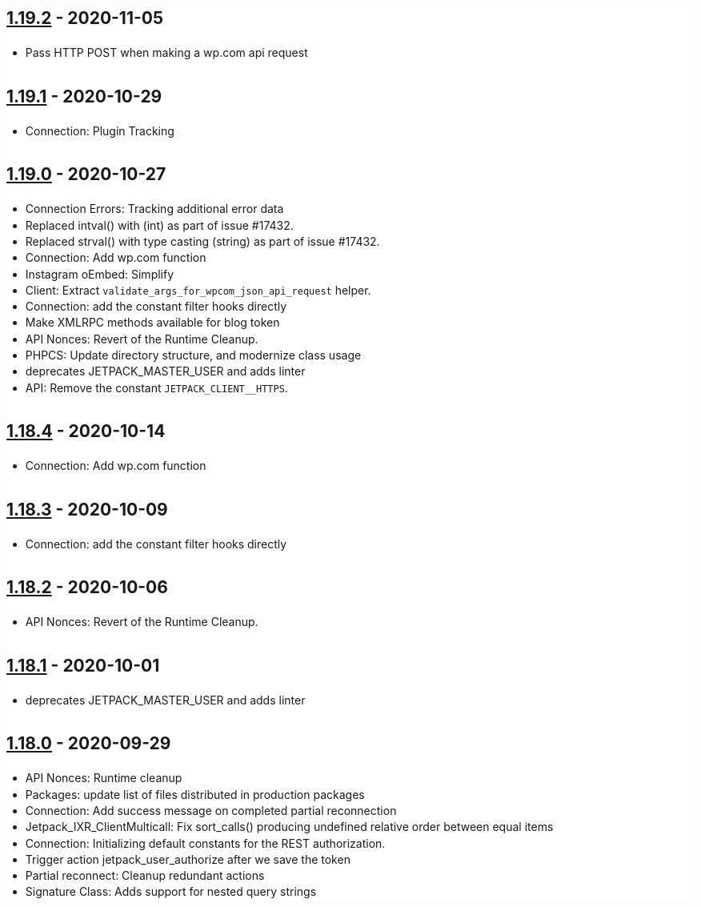 ## [1.19.2] - 2020-11-05

- Pass HTTP POST when making a wp.com api request

## [1.19.1] - 2020-10-29

- Connection: Plugin Tracking

## [1.19.0] - 2020-10-27

- Connection Errors: Tracking additional error data
- Replaced intval() with (int) as part of issue #17432.
- Replaced strval() with type casting (string) as part of issue #17432.
- Connection: Add wp.com function
- Instagram oEmbed: Simplify
- Client: Extract `validate_args_for_wpcom_json_api_request` helper.
- Connection: add the constant filter hooks directly
- Make XMLRPC methods available for blog token
- API Nonces: Revert of the Runtime Cleanup.
- PHPCS: Update directory structure, and modernize class usage
- deprecates JETPACK_MASTER_USER and adds linter
- API: Remove the constant `JETPACK_CLIENT__HTTPS`.

## [1.18.4] - 2020-10-14

- Connection: Add wp.com function

## [1.18.3] - 2020-10-09

- Connection: add the constant filter hooks directly

## [1.18.2] - 2020-10-06

- API Nonces: Revert of the Runtime Cleanup.

## [1.18.1] - 2020-10-01

- deprecates JETPACK_MASTER_USER and adds linter

## [1.18.0] - 2020-09-29

- API Nonces: Runtime cleanup
- Packages: update list of files distributed in production packages
- Connection: Add success message on completed partial reconnection
- Jetpack_IXR_ClientMulticall: Fix sort_calls() producing undefined relative order between equal items
- Connection: Initializing default constants for the REST authorization.
- Trigger action jetpack_user_authorize after we save the token
- Partial reconnect: Cleanup redundant actions
- Signature Class: Adds support for nested query strings


[5.1.3-alpha]: https://github.com/Automattic/jetpack-connection/compare/v5.1.2...v5.1.3-alpha
[5.1.2]: https://github.com/Automattic/jetpack-connection/compare/v5.1.1...v5.1.2
[5.1.1]: https://github.com/Automattic/jetpack-connection/compare/v5.1.0...v5.1.1
[5.1.0]: https://github.com/Automattic/jetpack-connection/compare/v5.0.0...v5.1.0
[5.0.0]: https://github.com/Automattic/jetpack-connection/compare/v4.0.4...v5.0.0
[4.0.4]: https://github.com/Automattic/jetpack-connection/compare/v4.0.3...v4.0.4
[4.0.3]: https://github.com/Automattic/jetpack-connection/compare/v4.0.2...v4.0.3
[4.0.2]: https://github.com/Automattic/jetpack-connection/compare/v4.0.1...v4.0.2
[4.0.1]: https://github.com/Automattic/jetpack-connection/compare/v4.0.0...v4.0.1
[4.0.0]: https://github.com/Automattic/jetpack-connection/compare/v3.0.0...v4.0.0
[3.0.0]: https://github.com/Automattic/jetpack-connection/compare/v2.12.5...v3.0.0
[2.12.5]: https://github.com/Automattic/jetpack-connection/compare/v2.12.4...v2.12.5
[2.12.4]: https://github.com/Automattic/jetpack-connection/compare/v2.12.3...v2.12.4
[2.12.3]: https://github.com/Automattic/jetpack-connection/compare/v2.12.2...v2.12.3
[2.12.2]: https://github.com/Automattic/jetpack-connection/compare/v2.12.1...v2.12.2
[2.12.1]: https://github.com/Automattic/jetpack-connection/compare/v2.12.0...v2.12.1
[2.12.0]: https://github.com/Automattic/jetpack-connection/compare/v2.11.4...v2.12.0
[2.11.4]: https://github.com/Automattic/jetpack-connection/compare/v2.11.3...v2.11.4
[2.11.3]: https://github.com/Automattic/jetpack-connection/compare/v2.11.2...v2.11.3
[2.11.2]: https://github.com/Automattic/jetpack-connection/compare/v2.11.1...v2.11.2
[2.11.1]: https://github.com/Automattic/jetpack-connection/compare/v2.11.0...v2.11.1
[2.11.0]: https://github.com/Automattic/jetpack-connection/compare/v2.10.2...v2.11.0
[2.10.2]: https://github.com/Automattic/jetpack-connection/compare/v2.10.1...v2.10.2
[2.10.1]: https://github.com/Automattic/jetpack-connection/compare/v2.10.0...v2.10.1
[2.10.0]: https://github.com/Automattic/jetpack-connection/compare/v2.9.3...v2.10.0
[2.9.3]: https://github.com/Automattic/jetpack-connection/compare/v2.9.2...v2.9.3
[2.9.2]: https://github.com/Automattic/jetpack-connection/compare/v2.9.1...v2.9.2
[2.9.1]: https://github.com/Automattic/jetpack-connection/compare/v2.9.0...v2.9.1
[2.9.0]: https://github.com/Automattic/jetpack-connection/compare/v2.8.6...v2.9.0
[2.8.6]: https://github.com/Automattic/jetpack-connection/compare/v2.8.5...v2.8.6
[2.8.5]: https://github.com/Automattic/jetpack-connection/compare/v2.8.4...v2.8.5
[2.8.4]: https://github.com/Automattic/jetpack-connection/compare/v2.8.3...v2.8.4
[2.8.3]: https://github.com/Automattic/jetpack-connection/compare/v2.8.2...v2.8.3
[2.8.2]: https://github.com/Automattic/jetpack-connection/compare/v2.8.1...v2.8.2
[2.8.1]: https://github.com/Automattic/jetpack-connection/compare/v2.8.0...v2.8.1
[2.8.0]: https://github.com/Automattic/jetpack-connection/compare/v2.7.7...v2.8.0
[2.7.7]: https://github.com/Automattic/jetpack-connection/compare/v2.7.6...v2.7.7
[2.7.6]: https://github.com/Automattic/jetpack-connection/compare/v2.7.5...v2.7.6
[2.7.5]: https://github.com/Automattic/jetpack-connection/compare/v2.7.4...v2.7.5
[2.7.4]: https://github.com/Automattic/jetpack-connection/compare/v2.7.3...v2.7.4
[2.7.3]: https://github.com/Automattic/jetpack-connection/compare/v2.7.2...v2.7.3
[2.7.2]: https://github.com/Automattic/jetpack-connection/compare/v2.7.1...v2.7.2
[2.7.1]: https://github.com/Automattic/jetpack-connection/compare/v2.7.0...v2.7.1
[2.7.0]: https://github.com/Automattic/jetpack-connection/compare/v2.6.2...v2.7.0
[2.6.2]: https://github.com/Automattic/jetpack-connection/compare/v2.6.1...v2.6.2
[2.6.1]: https://github.com/Automattic/jetpack-connection/compare/v2.6.0...v2.6.1
[2.6.0]: https://github.com/Automattic/jetpack-connection/compare/v2.5.0...v2.6.0
[2.5.0]: https://github.com/Automattic/jetpack-connection/compare/v2.4.1...v2.5.0
[2.4.1]: https://github.com/Automattic/jetpack-connection/compare/v2.4.0...v2.4.1
[2.4.0]: https://github.com/Automattic/jetpack-connection/compare/v2.3.4...v2.4.0
[2.3.4]: https://github.com/Automattic/jetpack-connection/compare/v2.3.3...v2.3.4
[2.3.3]: https://github.com/Automattic/jetpack-connection/compare/v2.3.2...v2.3.3
[2.3.2]: https://github.com/Automattic/jetpack-connection/compare/v2.3.1...v2.3.2
[2.3.1]: https://github.com/Automattic/jetpack-connection/compare/v2.3.0...v2.3.1
[2.3.0]: https://github.com/Automattic/jetpack-connection/compare/v2.2.0...v2.3.0
[2.2.0]: https://github.com/Automattic/jetpack-connection/compare/v2.1.1...v2.2.0
[2.1.1]: https://github.com/Automattic/jetpack-connection/compare/v2.1.0...v2.1.1
[2.1.0]: https://github.com/Automattic/jetpack-connection/compare/v2.0.3...v2.1.0
[2.0.3]: https://github.com/Automattic/jetpack-connection/compare/v2.0.2...v2.0.3
[2.0.2]: https://github.com/Automattic/jetpack-connection/compare/v2.0.1...v2.0.2
[2.0.1]: https://github.com/Automattic/jetpack-connection/compare/v2.0.0...v2.0.1
[2.0.0]: https://github.com/Automattic/jetpack-connection/compare/v1.60.1...v2.0.0
[1.60.1]: https://github.com/Automattic/jetpack-connection/compare/v1.60.0...v1.60.1
[1.60.0]: https://github.com/Automattic/jetpack-connection/compare/v1.59.0...v1.60.0
[1.59.0]: https://github.com/Automattic/jetpack-connection/compare/v1.58.3...v1.59.0
[1.58.3]: https://github.com/Automattic/jetpack-connection/compare/v1.58.2...v1.58.3
[1.58.2]: https://github.com/Automattic/jetpack-connection/compare/v1.58.1...v1.58.2
[1.58.1]: https://github.com/Automattic/jetpack-connection/compare/v1.58.0...v1.58.1
[1.58.0]: https://github.com/Automattic/jetpack-connection/compare/v1.57.5...v1.58.0
[1.57.5]: https://github.com/Automattic/jetpack-connection/compare/v1.57.4...v1.57.5
[1.57.4]: https://github.com/Automattic/jetpack-connection/compare/v1.57.3...v1.57.4
[1.57.3]: https://github.com/Automattic/jetpack-connection/compare/v1.57.2...v1.57.3
[1.57.2]: https://github.com/Automattic/jetpack-connection/compare/v1.57.1...v1.57.2
[1.57.1]: https://github.com/Automattic/jetpack-connection/compare/v1.57.0...v1.57.1
[1.57.0]: https://github.com/Automattic/jetpack-connection/compare/v1.56.1...v1.57.0
[1.56.1]: https://github.com/Automattic/jetpack-connection/compare/v1.56.0...v1.56.1
[1.56.0]: https://github.com/Automattic/jetpack-connection/compare/v1.55.0...v1.56.0
[1.55.0]: https://github.com/Automattic/jetpack-connection/compare/v1.54.1...v1.55.0
[1.54.1]: https://github.com/Automattic/jetpack-connection/compare/v1.54.0...v1.54.1
[1.54.0]: https://github.com/Automattic/jetpack-connection/compare/v1.53.3...v1.54.0
[1.53.3]: https://github.com/Automattic/jetpack-connection/compare/v1.53.2...v1.53.3
[1.53.2]: https://github.com/Automattic/jetpack-connection/compare/v1.53.1...v1.53.2
[1.53.1]: https://github.com/Automattic/jetpack-connection/compare/v1.53.0...v1.53.1
[1.53.0]: https://github.com/Automattic/jetpack-connection/compare/v1.52.2...v1.53.0
[1.52.2]: https://github.com/Automattic/jetpack-connection/compare/v1.52.1...v1.52.2
[1.52.1]: https://github.com/Automattic/jetpack-connection/compare/v1.52.0...v1.52.1
[1.52.0]: https://github.com/Automattic/jetpack-connection/compare/v1.51.10...v1.52.0
[1.51.10]: https://github.com/Automattic/jetpack-connection/compare/v1.51.9...v1.51.10
[1.51.9]: https://github.com/Automattic/jetpack-connection/compare/v1.51.8...v1.51.9
[1.51.8]: https://github.com/Automattic/jetpack-connection/compare/v1.51.7...v1.51.8
[1.51.7]: https://github.com/Automattic/jetpack-connection/compare/v1.51.6...v1.51.7
[1.51.6]: https://github.com/Automattic/jetpack-connection/compare/v1.51.5...v1.51.6
[1.51.5]: https://github.com/Automattic/jetpack-connection/compare/v1.51.4...v1.51.5
[1.51.4]: https://github.com/Automattic/jetpack-connection/compare/v1.51.3...v1.51.4
[1.51.3]: https://github.com/Automattic/jetpack-connection/compare/v1.51.2...v1.51.3
[1.51.2]: https://github.com/Automattic/jetpack-connection/compare/v1.51.1...v1.51.2
[1.51.1]: https://github.com/Automattic/jetpack-connection/compare/v1.51.0...v1.51.1
[1.51.0]: https://github.com/Automattic/jetpack-connection/compare/v1.50.1...v1.51.0
[1.50.1]: https://github.com/Automattic/jetpack-connection/compare/v1.50.0...v1.50.1
[1.50.0]: https://github.com/Automattic/jetpack-connection/compare/v1.49.1...v1.50.0
[1.49.1]: https://github.com/Automattic/jetpack-connection/compare/v1.49.0...v1.49.1
[1.49.0]: https://github.com/Automattic/jetpack-connection/compare/v1.48.1...v1.49.0
[1.48.1]: https://github.com/Automattic/jetpack-connection/compare/v1.48.0...v1.48.1
[1.48.0]: https://github.com/Automattic/jetpack-connection/compare/v1.47.1...v1.48.0
[1.47.1]: https://github.com/Automattic/jetpack-connection/compare/v1.47.0...v1.47.1
[1.47.0]: https://github.com/Automattic/jetpack-connection/compare/v1.46.4...v1.47.0
[1.46.4]: https://github.com/Automattic/jetpack-connection/compare/v1.46.3...v1.46.4
[1.46.3]: https://github.com/Automattic/jetpack-connection/compare/v1.46.2...v1.46.3
[1.46.2]: https://github.com/Automattic/jetpack-connection/compare/v1.46.1...v1.46.2
[1.46.1]: https://github.com/Automattic/jetpack-connection/compare/v1.46.0...v1.46.1
[1.46.0]: https://github.com/Automattic/jetpack-connection/compare/v1.45.5...v1.46.0
[1.45.5]: https://github.com/Automattic/jetpack-connection/compare/v1.45.4...v1.45.5
[1.45.4]: https://github.com/Automattic/jetpack-connection/compare/v1.45.3...v1.45.4
[1.45.3]: https://github.com/Automattic/jetpack-connection/compare/v1.45.2...v1.45.3
[1.45.2]: https://github.com/Automattic/jetpack-connection/compare/v1.45.1...v1.45.2
[1.45.1]: https://github.com/Automattic/jetpack-connection/compare/v1.45.0...v1.45.1
[1.45.0]: https://github.com/Automattic/jetpack-connection/compare/v1.44.0...v1.45.0
[1.44.0]: https://github.com/Automattic/jetpack-connection/compare/v1.43.1...v1.44.0
[1.43.1]: https://github.com/Automattic/jetpack-connection/compare/v1.43.0...v1.43.1
[1.43.0]: https://github.com/Automattic/jetpack-connection/compare/v1.42.0...v1.43.0
[1.42.0]: https://github.com/Automattic/jetpack-connection/compare/v1.41.8...v1.42.0
[1.41.8]: https://github.com/Automattic/jetpack-connection/compare/v1.41.7...v1.41.8
[1.41.7]: https://github.com/Automattic/jetpack-connection/compare/v1.41.6...v1.41.7
[1.41.6]: https://github.com/Automattic/jetpack-connection/compare/v1.41.5...v1.41.6
[1.41.5]: https://github.com/Automattic/jetpack-connection/compare/v1.41.4...v1.41.5
[1.41.4]: https://github.com/Automattic/jetpack-connection/compare/v1.41.3...v1.41.4
[1.41.3]: https://github.com/Automattic/jetpack-connection/compare/v1.41.2...v1.41.3
[1.41.2]: https://github.com/Automattic/jetpack-connection/compare/v1.41.1...v1.41.2
[1.41.1]: https://github.com/Automattic/jetpack-connection/compare/v1.41.0...v1.41.1
[1.41.0]: https://github.com/Automattic/jetpack-connection/compare/v1.40.5...v1.41.0
[1.40.5]: https://github.com/Automattic/jetpack-connection/compare/v1.40.4...v1.40.5
[1.40.4]: https://github.com/Automattic/jetpack-connection/compare/v1.40.3...v1.40.4
[1.40.3]: https://github.com/Automattic/jetpack-connection/compare/v1.40.2...v1.40.3
[1.40.2]: https://github.com/Automattic/jetpack-connection/compare/v1.40.1...v1.40.2
[1.40.1]: https://github.com/Automattic/jetpack-connection/compare/v1.40.0...v1.40.1
[1.40.0]: https://github.com/Automattic/jetpack-connection/compare/v1.39.1...v1.40.0
[1.39.2]: https://github.com/Automattic/jetpack-connection/compare/v1.39.1...v1.39.2
[1.39.1]: https://github.com/Automattic/jetpack-connection/compare/v1.39.0...v1.39.1
[1.39.0]: https://github.com/Automattic/jetpack-connection/compare/v1.38.0...v1.39.0
[1.38.0]: https://github.com/Automattic/jetpack-connection/compare/v1.37.6...v1.38.0
[1.37.6]: https://github.com/Automattic/jetpack-connection/compare/v1.37.5...v1.37.6
[1.37.5]: https://github.com/Automattic/jetpack-connection/compare/v1.37.4...v1.37.5
[1.37.4]: https://github.com/Automattic/jetpack-connection/compare/v1.37.3...v1.37.4
[1.37.3]: https://github.com/Automattic/jetpack-connection/compare/v1.37.2...v1.37.3
[1.37.2]: https://github.com/Automattic/jetpack-connection/compare/v1.37.1...v1.37.2
[1.37.1]: https://github.com/Automattic/jetpack-connection/compare/v1.37.0...v1.37.1
[1.37.0]: https://github.com/Automattic/jetpack-connection/compare/v1.36.4...v1.37.0
[1.36.4]: https://github.com/Automattic/jetpack-connection/compare/v1.36.3...v1.36.4
[1.36.3]: https://github.com/Automattic/jetpack-connection/compare/v1.36.2...v1.36.3
[1.36.2]: https://github.com/Automattic/jetpack-connection/compare/v1.36.1...v1.36.2
[1.36.1]: https://github.com/Automattic/jetpack-connection/compare/v1.36.0...v1.36.1
[1.36.0]: https://github.com/Automattic/jetpack-connection/compare/v1.35.0...v1.36.0
[1.35.0]: https://github.com/Automattic/jetpack-connection/compare/v1.34.0...v1.35.0
[1.34.0]: https://github.com/Automattic/jetpack-connection/compare/v1.33.0...v1.34.0
[1.33.0]: https://github.com/Automattic/jetpack-connection/compare/v1.32.0...v1.33.0
[1.32.0]: https://github.com/Automattic/jetpack-connection/compare/v1.31.0...v1.32.0
[1.31.0]: https://github.com/Automattic/jetpack-connection/compare/v1.30.13...v1.31.0
[1.30.13]: https://github.com/Automattic/jetpack-connection/compare/v1.30.12...v1.30.13
[1.30.12]: https://github.com/Automattic/jetpack-connection/compare/v1.30.11...v1.30.12
[1.30.11]: https://github.com/Automattic/jetpack-connection/compare/v1.30.10...v1.30.11
[1.30.10]: https://github.com/Automattic/jetpack-connection/compare/v1.30.9...v1.30.10
[1.30.9]: https://github.com/Automattic/jetpack-connection/compare/v1.30.8...v1.30.9
[1.30.8]: https://github.com/Automattic/jetpack-connection/compare/v1.30.7...v1.30.8
[1.30.7]: https://github.com/Automattic/jetpack-connection/compare/v1.30.6...v1.30.7
[1.30.6]: https://github.com/Automattic/jetpack-connection/compare/v1.30.5...v1.30.6
[1.30.5]: https://github.com/Automattic/jetpack-connection/compare/v1.30.4...v1.30.5
[1.30.4]: https://github.com/Automattic/jetpack-connection/compare/v1.30.3...v1.30.4
[1.30.3]: https://github.com/Automattic/jetpack-connection/compare/v1.30.2...v1.30.3
[1.30.2]: https://github.com/Automattic/jetpack-connection/compare/v1.30.1...v1.30.2
[1.30.1]: https://github.com/Automattic/jetpack-connection/compare/v1.30.0...v1.30.1
[1.30.0]: https://github.com/Automattic/jetpack-connection/compare/v1.29.0...v1.30.0
[1.29.0]: https://github.com/Automattic/jetpack-connection/compare/v1.28.0...v1.29.0
[1.28.0]: https://github.com/Automattic/jetpack-connection/compare/v1.27.0...v1.28.0
[1.27.0]: https://github.com/Automattic/jetpack-connection/compare/v1.26.0...v1.27.0
[1.26.0]: https://github.com/Automattic/jetpack-connection/compare/v1.25.2...v1.26.0
[1.25.2]: https://github.com/Automattic/jetpack-connection/compare/v1.25.1...v1.25.2
[1.25.1]: https://github.com/Automattic/jetpack-connection/compare/v1.25.0...v1.25.1
[1.25.0]: https://github.com/Automattic/jetpack-connection/compare/v1.24.0...v1.25.0
[1.24.0]: https://github.com/Automattic/jetpack-connection/compare/v1.23.2...v1.24.0
[1.23.2]: https://github.com/Automattic/jetpack-connection/compare/v1.23.1...v1.23.2
[1.23.1]: https://github.com/Automattic/jetpack-connection/compare/v1.23.0...v1.23.1
[1.23.0]: https://github.com/Automattic/jetpack-connection/compare/v1.22.0...v1.23.0
[1.22.0]: https://github.com/Automattic/jetpack-connection/compare/v1.21.1...v1.22.0
[1.21.1]: https://github.com/Automattic/jetpack-connection/compare/v1.21.0...v1.21.1
[1.21.0]: https://github.com/Automattic/jetpack-connection/compare/v1.20.0...v1.21.0
[1.20.0]: https://github.com/Automattic/jetpack-connection/compare/v1.19.2...v1.20.0
[1.19.2]: https://github.com/Automattic/jetpack-connection/compare/v1.19.1...v1.19.2
[1.19.1]: https://github.com/Automattic/jetpack-connection/compare/v1.19.0...v1.19.1
[1.19.0]: https://github.com/Automattic/jetpack-connection/compare/v1.18.4...v1.19.0
[1.18.4]: https://github.com/Automattic/jetpack-connection/compare/v1.18.3...v1.18.4
[1.18.3]: https://github.com/Automattic/jetpack-connection/compare/v1.18.2...v1.18.3
[1.18.2]: https://github.com/Automattic/jetpack-connection/compare/v1.18.1...v1.18.2
[1.18.1]: https://github.com/Automattic/jetpack-connection/compare/v1.18.0...v1.18.1
[1.18.0]: https://github.com/Automattic/jetpack-connection/compare/v1.17.2...v1.18.0
[1.17.2]: https://github.com/Automattic/jetpack-connection/compare/v1.17.1...v1.17.2
[1.17.1]: https://github.com/Automattic/jetpack-connection/compare/v1.17.0...v1.17.1
[1.17.0]: https://github.com/Automattic/jetpack-connection/compare/v1.15.2...v1.17.0
[1.15.2]: https://github.com/Automattic/jetpack-connection/compare/v1.15.1...v1.15.2
[1.15.1]: https://github.com/Automattic/jetpack-connection/compare/v1.15.0...v1.15.1
[1.15.0]: https://github.com/Automattic/jetpack-connection/compare/v1.14.2...v1.15.0
[1.14.2]: https://github.com/Automattic/jetpack-connection/compare/v1.14.1...v1.14.2
[1.14.1]: https://github.com/Automattic/jetpack-connection/compare/v1.14.0...v1.14.1
[1.14.0]: https://github.com/Automattic/jetpack-connection/compare/v1.13.1...v1.14.0
[1.13.1]: https://github.com/Automattic/jetpack-connection/compare/v1.13.0...v1.13.1
[1.13.0]: https://github.com/Automattic/jetpack-connection/compare/v1.12.0...v1.13.0
[1.12.0]: https://github.com/Automattic/jetpack-connection/compare/v1.11.0...v1.12.0
[1.11.0]: https://github.com/Automattic/jetpack-connection/compare/1.10.0...v1.11.0
[1.10.0]: https://github.com/Automattic/jetpack-connection/compare/v1.9.0...1.10.0
[1.9.0]: https://github.com/Automattic/jetpack-connection/compare/v1.8.3...v1.9.0
[1.8.3]: https://github.com/Automattic/jetpack-connection/compare/v1.8.2...v1.8.3
[1.8.2]: https://github.com/Automattic/jetpack-connection/compare/v1.8.1...v1.8.2
[1.8.1]: https://github.com/Automattic/jetpack-connection/compare/v1.8.0...v1.8.1
[1.8.0]: https://github.com/Automattic/jetpack-connection/compare/v1.7.2...v1.8.0
[1.7.2]: https://github.com/Automattic/jetpack-connection/compare/v1.7.1...v1.7.2
[1.7.1]: https://github.com/Automattic/jetpack-connection/compare/v1.7.0...v1.7.1
[1.7.0]: https://github.com/Automattic/jetpack-connection/compare/v1.6.1...v1.7.0
[1.6.1]: https://github.com/Automattic/jetpack-connection/compare/v1.6.0...v1.6.1
[1.6.0]: https://github.com/Automattic/jetpack-connection/compare/v1.5.0...v1.6.0
[1.5.0]: https://github.com/Automattic/jetpack-connection/compare/v1.4.0...v1.5.0
[1.4.0]: https://github.com/Automattic/jetpack-connection/compare/v1.3.1...v1.4.0
[1.3.1]: https://github.com/Automattic/jetpack-connection/compare/v1.3.0...v1.3.1
[1.3.0]: https://github.com/Automattic/jetpack-connection/compare/v1.2.0...v1.3.0
[1.2.0]: https://github.com/Automattic/jetpack-connection/compare/v1.1.0...v1.2.0
[1.1.0]: https://github.com/Automattic/jetpack-connection/compare/v1.0.7...v1.1.0
[1.0.7]: https://github.com/Automattic/jetpack-connection/compare/v1.0.6...v1.0.7
[1.0.6]: https://github.com/Automattic/jetpack-connection/compare/v1.0.5...v1.0.6
[1.0.5]: https://github.com/Automattic/jetpack-connection/compare/v1.0.4...v1.0.5
[1.0.4]: https://github.com/Automattic/jetpack-connection/compare/v1.0.3...v1.0.4
[1.0.3]: https://github.com/Automattic/jetpack-connection/compare/v1.0.2...v1.0.3
[1.0.2]: https://github.com/Automattic/jetpack-connection/compare/v1.0.1...v1.0.2
[1.0.1]: https://github.com/Automattic/jetpack-connection/compare/v1.0.0...v1.0.1